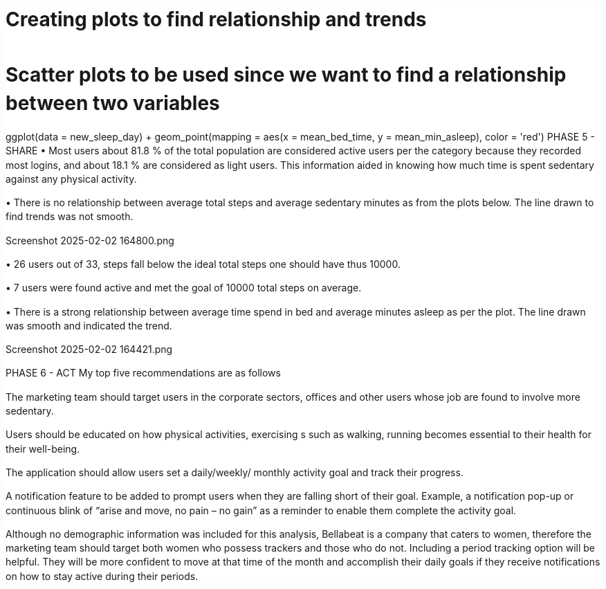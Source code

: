 # Creating plots to find relationship and trends
# Scatter plots to be used since we want to find a relationship between two variables

ggplot(data = new_sleep_day) + 
  geom_point(mapping = aes(x = mean_bed_time, y = mean_min_asleep), color = 'red')
PHASE 5 - SHARE
• Most users about 81.8 % of the total population are considered active users per the category because they recorded most logins, and about 18.1 % are considered as light users. This information aided in knowing how much time is spent sedentary against any physical activity.

• There is no relationship between average total steps and average sedentary minutes as from the plots below. The line drawn to find trends was not smooth.

Screenshot 2025-02-02 164800.png

• 26 users out of 33, steps fall below the ideal total steps one should have thus 10000.

• 7 users were found active and met the goal of 10000 total steps on average.

• There is a strong relationship between average time spend in bed and average minutes asleep as per the plot. The line drawn was smooth and indicated the trend.

Screenshot 2025-02-02 164421.png

PHASE 6 - ACT
My top five recommendations are as follows

The marketing team should target users in the corporate sectors, offices and other users whose job are found to involve more sedentary.

Users should be educated on how physical activities, exercising s such as walking, running becomes essential to their health for their well-being.

The application should allow users set a daily/weekly/ monthly activity goal and track their progress.

A notification feature to be added to prompt users when they are falling short of their goal. Example, a notification pop-up or continuous blink of “arise and move, no pain – no gain” as a reminder to enable them complete the activity goal.

Although no demographic information was included for this analysis, Bellabeat is a company that caters to women, therefore the marketing team should target both women who possess trackers and those who do not. Including a period tracking option will be helpful. They will be more confident to move at that time of the month and accomplish their daily goals if they receive notifications on how to stay active during their periods.
